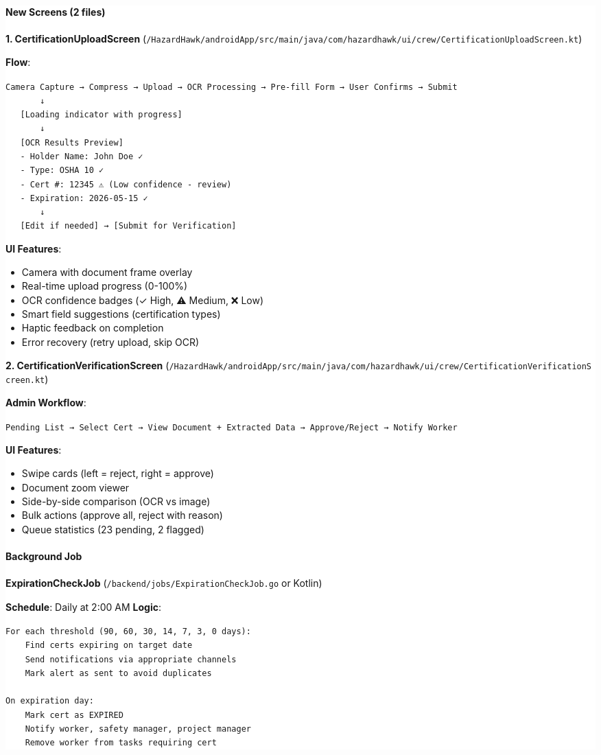 #### New Screens (2 files)

**1. CertificationUploadScreen** (`/HazardHawk/androidApp/src/main/java/com/hazardhawk/ui/crew/CertificationUploadScreen.kt`)

**Flow**:
```
Camera Capture → Compress → Upload → OCR Processing → Pre-fill Form → User Confirms → Submit
       ↓
   [Loading indicator with progress]
       ↓
   [OCR Results Preview]
   - Holder Name: John Doe ✓
   - Type: OSHA 10 ✓
   - Cert #: 12345 ⚠️ (Low confidence - review)
   - Expiration: 2026-05-15 ✓
       ↓
   [Edit if needed] → [Submit for Verification]
```

**UI Features**:
- Camera with document frame overlay
- Real-time upload progress (0-100%)
- OCR confidence badges (✓ High, ⚠️ Medium, ❌ Low)
- Smart field suggestions (certification types)
- Haptic feedback on completion
- Error recovery (retry upload, skip OCR)

**2. CertificationVerificationScreen** (`/HazardHawk/androidApp/src/main/java/com/hazardhawk/ui/crew/CertificationVerificationScreen.kt`)

**Admin Workflow**:
```
Pending List → Select Cert → View Document + Extracted Data → Approve/Reject → Notify Worker
```

**UI Features**:
- Swipe cards (left = reject, right = approve)
- Document zoom viewer
- Side-by-side comparison (OCR vs image)
- Bulk actions (approve all, reject with reason)
- Queue statistics (23 pending, 2 flagged)

#### Background Job

**ExpirationCheckJob** (`/backend/jobs/ExpirationCheckJob.go` or Kotlin)

**Schedule**: Daily at 2:00 AM
**Logic**:
```
For each threshold (90, 60, 30, 14, 7, 3, 0 days):
    Find certs expiring on target date
    Send notifications via appropriate channels
    Mark alert as sent to avoid duplicates

On expiration day:
    Mark cert as EXPIRED
    Notify worker, safety manager, project manager
    Remove worker from tasks requiring cert
```

